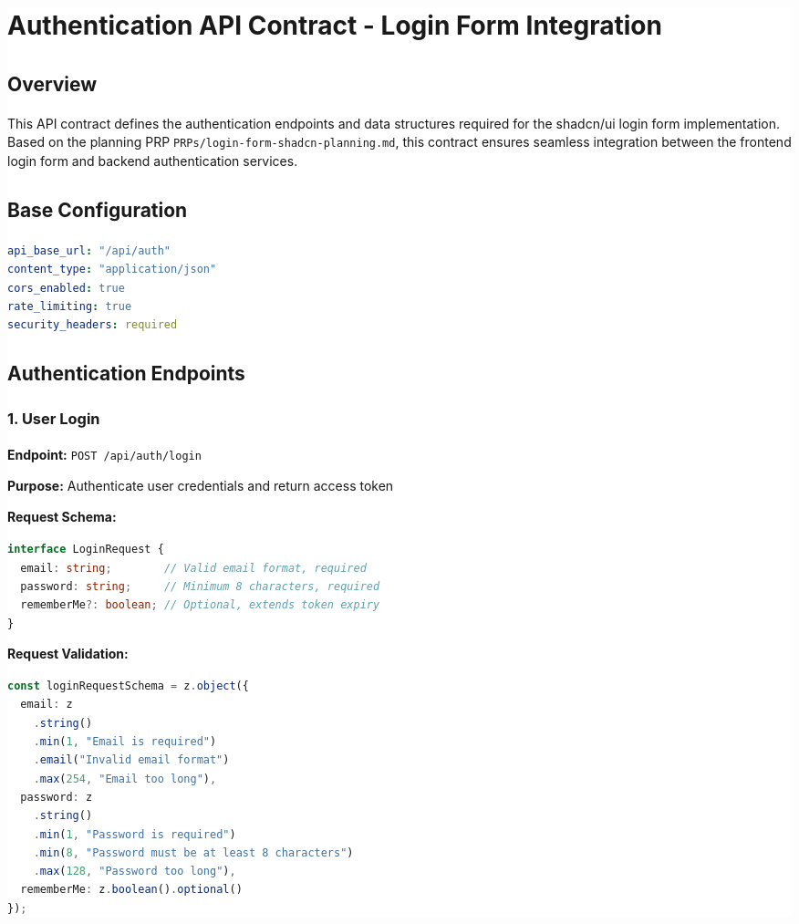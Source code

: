 # Authentication API Contract - Login Form Integration

## Overview

This API contract defines the authentication endpoints and data structures required for the shadcn/ui login form implementation. Based on the planning PRP `PRPs/login-form-shadcn-planning.md`, this contract ensures seamless integration between the frontend login form and backend authentication services.

## Base Configuration

```yaml
api_base_url: "/api/auth"
content_type: "application/json"
cors_enabled: true
rate_limiting: true
security_headers: required
```

## Authentication Endpoints

### 1. User Login

**Endpoint:** `POST /api/auth/login`

**Purpose:** Authenticate user credentials and return access token

**Request Schema:**
```typescript
interface LoginRequest {
  email: string;        // Valid email format, required
  password: string;     // Minimum 8 characters, required
  rememberMe?: boolean; // Optional, extends token expiry
}
```

**Request Validation:**
```typescript
const loginRequestSchema = z.object({
  email: z
    .string()
    .min(1, "Email is required")
    .email("Invalid email format")
    .max(254, "Email too long"),
  password: z
    .string()
    .min(1, "Password is required")
    .min(8, "Password must be at least 8 characters")
    .max(128, "Password too long"),
  rememberMe: z.boolean().optional()
});
```
